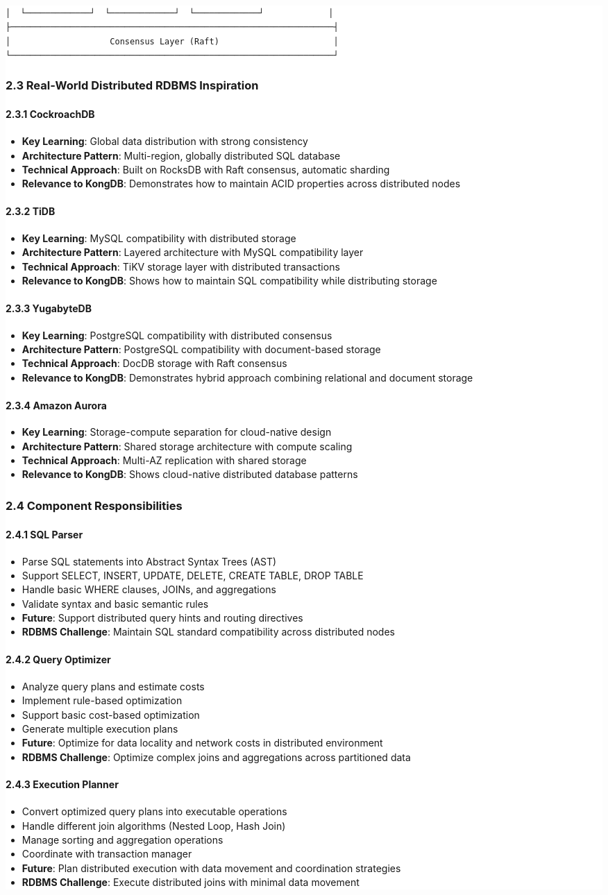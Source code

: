 ```
│  └─────────────┘  └─────────────┘  └─────────────┘             │
├─────────────────────────────────────────────────────────────────┤
│                    Consensus Layer (Raft)                       │
└─────────────────────────────────────────────────────────────────┘
```

### 2.3 Real-World Distributed RDBMS Inspiration

#### 2.3.1 CockroachDB
- **Key Learning**: Global data distribution with strong consistency
- **Architecture Pattern**: Multi-region, globally distributed SQL database
- **Technical Approach**: Built on RocksDB with Raft consensus, automatic sharding
- **Relevance to KongDB**: Demonstrates how to maintain ACID properties across distributed nodes

#### 2.3.2 TiDB
- **Key Learning**: MySQL compatibility with distributed storage
- **Architecture Pattern**: Layered architecture with MySQL compatibility layer
- **Technical Approach**: TiKV storage layer with distributed transactions
- **Relevance to KongDB**: Shows how to maintain SQL compatibility while distributing storage

#### 2.3.3 YugabyteDB
- **Key Learning**: PostgreSQL compatibility with distributed consensus
- **Architecture Pattern**: PostgreSQL compatibility with document-based storage
- **Technical Approach**: DocDB storage with Raft consensus
- **Relevance to KongDB**: Demonstrates hybrid approach combining relational and document storage

#### 2.3.4 Amazon Aurora
- **Key Learning**: Storage-compute separation for cloud-native design
- **Architecture Pattern**: Shared storage architecture with compute scaling
- **Technical Approach**: Multi-AZ replication with shared storage
- **Relevance to KongDB**: Shows cloud-native distributed database patterns

### 2.4 Component Responsibilities

#### 2.4.1 SQL Parser
- Parse SQL statements into Abstract Syntax Trees (AST)
- Support SELECT, INSERT, UPDATE, DELETE, CREATE TABLE, DROP TABLE
- Handle basic WHERE clauses, JOINs, and aggregations
- Validate syntax and basic semantic rules
- **Future**: Support distributed query hints and routing directives
- **RDBMS Challenge**: Maintain SQL standard compatibility across distributed nodes

#### 2.4.2 Query Optimizer
- Analyze query plans and estimate costs
- Implement rule-based optimization
- Support basic cost-based optimization
- Generate multiple execution plans
- **Future**: Optimize for data locality and network costs in distributed environment
- **RDBMS Challenge**: Optimize complex joins and aggregations across partitioned data

#### 2.4.3 Execution Planner
- Convert optimized query plans into executable operations
- Handle different join algorithms (Nested Loop, Hash Join)
- Manage sorting and aggregation operations
- Coordinate with transaction manager
- **Future**: Plan distributed execution with data movement and coordination strategies
- **RDBMS Challenge**: Execute distributed joins with minimal data movement
